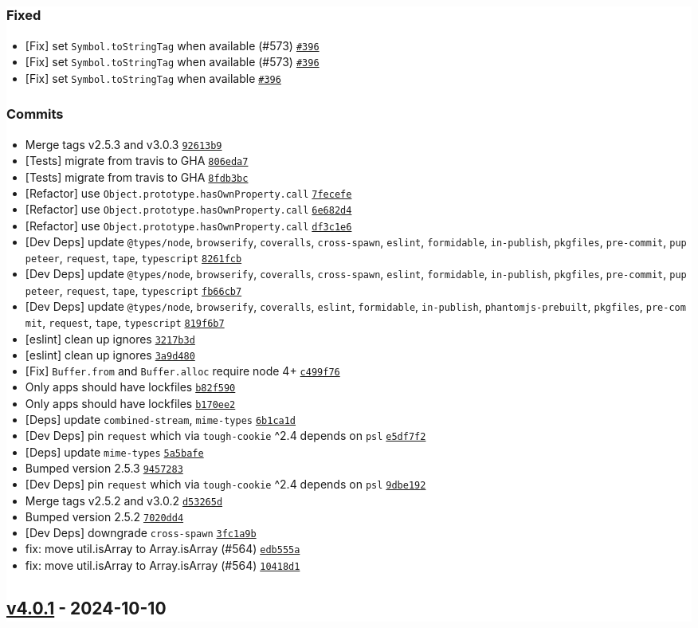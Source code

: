### Fixed
- [Fix] set `Symbol.toStringTag` when available (#573) [`#396`](https://github.com/form-data/form-data/issues/396)
- [Fix] set `Symbol.toStringTag` when available (#573) [`#396`](https://github.com/form-data/form-data/issues/396)
- [Fix] set `Symbol.toStringTag` when available [`#396`](https://github.com/form-data/form-data/issues/396)
### Commits
- Merge tags v2.5.3 and v3.0.3 [`92613b9`](https://github.com/form-data/form-data/commit/92613b9208556eb4ebc482fdf599fae111626fb6)
- [Tests] migrate from travis to GHA [`806eda7`](https://github.com/form-data/form-data/commit/806eda77740e6e3c67c7815afb216f2e1f187ba5)
- [Tests] migrate from travis to GHA [`8fdb3bc`](https://github.com/form-data/form-data/commit/8fdb3bc6b5d001f8909a9fca391d1d1d97ef1d79)
- [Refactor] use `Object.prototype.hasOwnProperty.call` [`7fecefe`](https://github.com/form-data/form-data/commit/7fecefe4ba8f775634aff86a698776ad95ecffb5)
- [Refactor] use `Object.prototype.hasOwnProperty.call` [`6e682d4`](https://github.com/form-data/form-data/commit/6e682d4bd41de7e80de41e3c4ee10f23fcc3dd00)
- [Refactor] use `Object.prototype.hasOwnProperty.call` [`df3c1e6`](https://github.com/form-data/form-data/commit/df3c1e6f0937f47a782dc4573756a54987f31dde)
- [Dev Deps] update `@types/node`, `browserify`, `coveralls`, `cross-spawn`, `eslint`, `formidable`, `in-publish`, `pkgfiles`, `pre-commit`, `puppeteer`, `request`, `tape`, `typescript` [`8261fcb`](https://github.com/form-data/form-data/commit/8261fcb8bf5944d30ae3bd04b91b71d6a9932ef4)
- [Dev Deps] update `@types/node`, `browserify`, `coveralls`, `cross-spawn`, `eslint`, `formidable`, `in-publish`, `pkgfiles`, `pre-commit`, `puppeteer`, `request`, `tape`, `typescript` [`fb66cb7`](https://github.com/form-data/form-data/commit/fb66cb740e29fb170eee947d4be6fdf82d6659af)
- [Dev Deps] update `@types/node`, `browserify`, `coveralls`, `eslint`, `formidable`, `in-publish`, `phantomjs-prebuilt`, `pkgfiles`, `pre-commit`, `request`, `tape`, `typescript` [`819f6b7`](https://github.com/form-data/form-data/commit/819f6b7a543306a891fca37c3a06d0ff4a734422)
- [eslint] clean up ignores [`3217b3d`](https://github.com/form-data/form-data/commit/3217b3ded8e382e51171d5c74c6038a21cc54440)
- [eslint] clean up ignores [`3a9d480`](https://github.com/form-data/form-data/commit/3a9d480232dbcbc07260ad84c3da4975d9a3ae9e)
- [Fix] `Buffer.from` and `Buffer.alloc` require node 4+ [`c499f76`](https://github.com/form-data/form-data/commit/c499f76f1faac1ddbf210c45217038e4c1e02337)
- Only apps should have lockfiles [`b82f590`](https://github.com/form-data/form-data/commit/b82f59093cdbadb4b7ec0922d33ae7ab048b82ff)
- Only apps should have lockfiles [`b170ee2`](https://github.com/form-data/form-data/commit/b170ee2b22b4c695c363b811c0c553d2fb1bbd79)
- [Deps] update `combined-stream`, `mime-types` [`6b1ca1d`](https://github.com/form-data/form-data/commit/6b1ca1dc7362a1b1c3a99a885516cca4b7eb817f)
- [Dev Deps] pin `request` which via `tough-cookie` ^2.4 depends on `psl` [`e5df7f2`](https://github.com/form-data/form-data/commit/e5df7f24383342264bd73dee3274818a40d04065)
- [Deps] update `mime-types` [`5a5bafe`](https://github.com/form-data/form-data/commit/5a5bafee894fead10da49e1fa2b084e17f2e1034)
- Bumped version 2.5.3 [`9457283`](https://github.com/form-data/form-data/commit/9457283e1dce6122adc908fdd7442cfc54cabe7a)
- [Dev Deps] pin `request` which via `tough-cookie` ^2.4 depends on `psl` [`9dbe192`](https://github.com/form-data/form-data/commit/9dbe192be3db215eac4d9c0b980470a5c2c030c6)
- Merge tags v2.5.2 and v3.0.2 [`d53265d`](https://github.com/form-data/form-data/commit/d53265d86c5153f535ec68eb107548b1b2883576)
- Bumped version  2.5.2 [`7020dd4`](https://github.com/form-data/form-data/commit/7020dd4c1260370abc40e86e3dfe49c5d576fbda)
- [Dev Deps] downgrade `cross-spawn` [`3fc1a9b`](https://github.com/form-data/form-data/commit/3fc1a9b62ddf1fe77a2bd6bd3476e4c0a9e01a88)
- fix: move util.isArray to Array.isArray (#564) [`edb555a`](https://github.com/form-data/form-data/commit/edb555a811f6f7e4668db4831551cf41c1de1cac)
- fix: move util.isArray to Array.isArray (#564) [`10418d1`](https://github.com/form-data/form-data/commit/10418d1fe4b0d65fe020eafe3911feb5ad5e2bd6)
## [v4.0.1](https://github.com/form-data/form-data/compare/v4.0.0...v4.0.1) - 2024-10-10